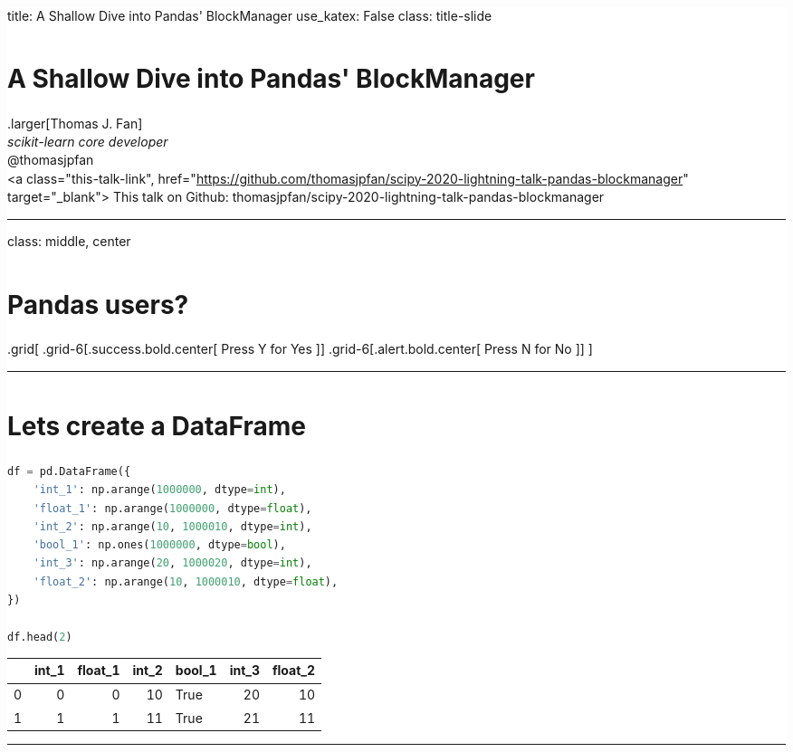 title: A Shallow Dive into Pandas' BlockManager
use_katex: False
class: title-slide

# A Shallow Dive into Pandas' BlockManager

.larger[Thomas J. Fan]<br>
*scikit-learn core developer*<br>
@thomasjpfan<br>
<a href="https://www.github.com/thomasjpfan" target="_blank"><span class="icon icon-github icon-left"></span></a>
<a href="https://www.twitter.com/thomasjpfan" target="_blank"><span class="icon icon-twitter"></span></a>
<a class="this-talk-link", href="https://github.com/thomasjpfan/scipy-2020-lightning-talk-pandas-blockmanager" target="_blank">
This talk on Github: thomasjpfan/scipy-2020-lightning-talk-pandas-blockmanager</a>

---

class: middle, center

# Pandas users?

.grid[
.grid-6[.success.bold.center[
    Press Y for Yes
]]
.grid-6[.alert.bold.center[
    Press N for No
]]
]

---

# Lets create a DataFrame

```py
df = pd.DataFrame({
    'int_1': np.arange(1000000, dtype=int),
    'float_1': np.arange(1000000, dtype=float),
    'int_2': np.arange(10, 1000010, dtype=int),
    'bool_1': np.ones(1000000, dtype=bool),
    'int_3': np.arange(20, 1000020, dtype=int),
    'float_2': np.arange(10, 1000010, dtype=float),
})

df.head(2)
```

|    |   int_1 |   float_1 |   int_2 | bool_1   |   int_3 |   float_2 |
|---:|--------:|----------:|--------:|:---------|--------:|----------:|
|  0 |       0 |         0 |      10 | True     |      20 |        10 |
|  1 |       1 |         1 |      11 | True     |      21 |        11 |

---
